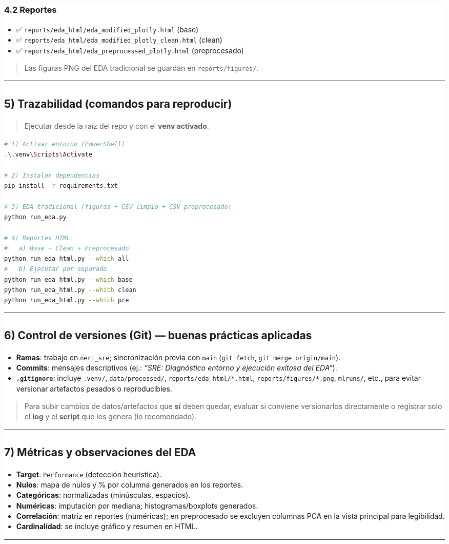 ### 4.2 Reportes
- ✅ `reports/eda_html/eda_modified_plotly.html` (base)  
- ✅ `reports/eda_html/eda_modified_plotly_clean.html` (clean)  
- ✅ `reports/eda_html/eda_preprocessed_plotly.html` (preprocesado)

> Las figuras PNG del EDA tradicional se guardan en `reports/figures/`.

---

## 5) Trazabilidad (comandos para reproducir)

> Ejecutar desde la raíz del repo y con el **venv activado**.

```bash
# 1) Activar entorno (PowerShell)
.\.venv\Scripts\Activate

# 2) Instalar dependencias
pip install -r requirements.txt

# 3) EDA tradicional (figuras + CSV limpio + CSV preprocesado)
python run_eda.py

# 4) Reportes HTML
#   a) Base + Clean + Preprocesado
python run_eda_html.py --which all
#   b) Ejecutar por separado
python run_eda_html.py --which base
python run_eda_html.py --which clean
python run_eda_html.py --which pre
```

---

## 6) Control de versiones (Git) — buenas prácticas aplicadas

- **Ramas**: trabajo en `neri_sre`; sincronización previa con `main` (`git fetch`, `git merge origin/main`).  
- **Commits**: mensajes descriptivos (ej.: *“SRE: Diagnóstico entorno y ejecución exitosa del EDA”*).  
- **`.gitignore`**: incluye `.venv/`, `data/processed/`, `reports/eda_html/*.html`, `reports/figures/*.png`, `mlruns/`, etc., para evitar versionar artefactos pesados o reproducibles.

> Para subir cambios de datos/artefactos que **sí** deben quedar, evaluar si conviene versionarlos directamente o registrar solo el **log** y el **script** que los genera (lo recomendado).  

---

## 7) Métricas y observaciones del EDA

- **Target**: `Performance` (detección heurística).  
- **Nulos**: mapa de nulos y % por columna generados en los reportes.  
- **Categóricas**: normalizadas (minúsculas, espacios).  
- **Numéricas**: imputación por mediana; histogramas/boxplots generados.  
- **Correlación**: matriz en reportes (numéricas); en preprocesado se excluyen columnas PCA en la vista principal para legibilidad.  
- **Cardinalidad**: se incluye gráfico y resumen en HTML.

---